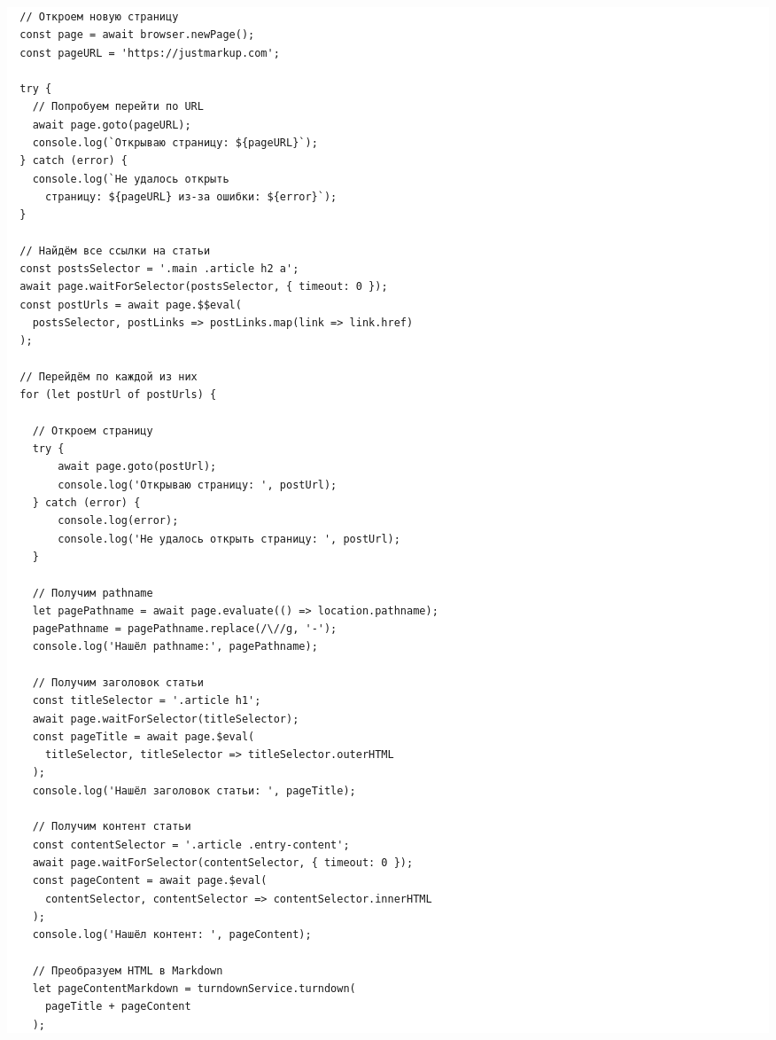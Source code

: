       // Откроем новую страницу
      const page = await browser.newPage();
      const pageURL = 'https://justmarkup.com';

      try {
        // Попробуем перейти по URL
        await page.goto(pageURL);
        console.log(`Открываю страницу: ${pageURL}`);
      } catch (error) {
        console.log(`Не удалось открыть
          страницу: ${pageURL} из-за ошибки: ${error}`);
      }

      // Найдём все ссылки на статьи
      const postsSelector = '.main .article h2 a';
      await page.waitForSelector(postsSelector, { timeout: 0 });
      const postUrls = await page.$$eval(
        postsSelector, postLinks => postLinks.map(link => link.href)
      );

      // Перейдём по каждой из них
      for (let postUrl of postUrls) {

        // Откроем страницу
        try {
            await page.goto(postUrl);
            console.log('Открываю страницу: ', postUrl);
        } catch (error) {
            console.log(error);
            console.log('Не удалось открыть страницу: ', postUrl);
        }

        // Получим pathname
        let pagePathname = await page.evaluate(() => location.pathname);
        pagePathname = pagePathname.replace(/\//g, '-');
        console.log('Нашёл pathname:', pagePathname);

        // Получим заголовок статьи
        const titleSelector = '.article h1';
        await page.waitForSelector(titleSelector);
        const pageTitle = await page.$eval(
          titleSelector, titleSelector => titleSelector.outerHTML
        );
        console.log('Нашёл заголовок статьи: ', pageTitle);

        // Получим контент статьи
        const contentSelector = '.article .entry-content';
        await page.waitForSelector(contentSelector, { timeout: 0 });
        const pageContent = await page.$eval(
          contentSelector, contentSelector => contentSelector.innerHTML
        );
        console.log('Нашёл контент: ', pageContent);

        // Преобразуем HTML в Markdown
        let pageContentMarkdown = turndownService.turndown(
          pageTitle + pageContent
        );
